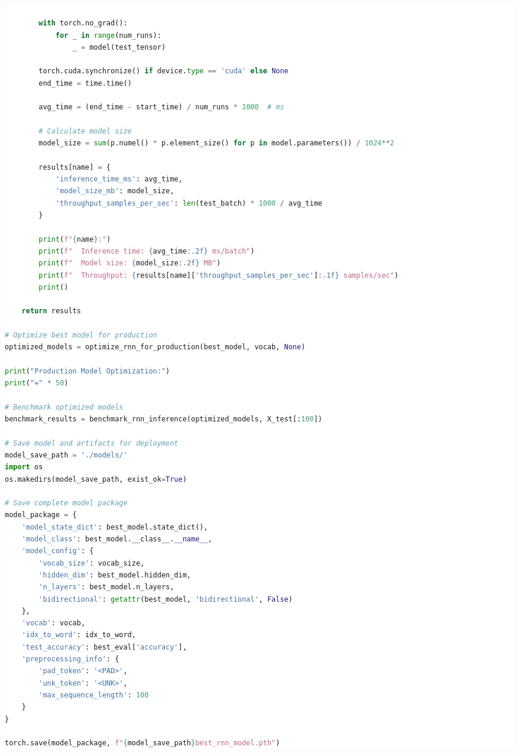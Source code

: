 ```python

        with torch.no_grad():
            for _ in range(num_runs):
                _ = model(test_tensor)

        torch.cuda.synchronize() if device.type == 'cuda' else None
        end_time = time.time()

        avg_time = (end_time - start_time) / num_runs * 1000  # ms

        # Calculate model size
        model_size = sum(p.numel() * p.element_size() for p in model.parameters()) / 1024**2

        results[name] = {
            'inference_time_ms': avg_time,
            'model_size_mb': model_size,
            'throughput_samples_per_sec': len(test_batch) * 1000 / avg_time
        }

        print(f"{name}:")
        print(f"  Inference time: {avg_time:.2f} ms/batch")
        print(f"  Model size: {model_size:.2f} MB")
        print(f"  Throughput: {results[name]['throughput_samples_per_sec']:.1f} samples/sec")
        print()

    return results

# Optimize best model for production
optimized_models = optimize_rnn_for_production(best_model, vocab, None)

print("Production Model Optimization:")
print("=" * 50)

# Benchmark optimized models
benchmark_results = benchmark_rnn_inference(optimized_models, X_test[:100])

# Save model and artifacts for deployment
model_save_path = './models/'
import os
os.makedirs(model_save_path, exist_ok=True)

# Save complete model package
model_package = {
    'model_state_dict': best_model.state_dict(),
    'model_class': best_model.__class__.__name__,
    'model_config': {
        'vocab_size': vocab_size,
        'hidden_dim': best_model.hidden_dim,
        'n_layers': best_model.n_layers,
        'bidirectional': getattr(best_model, 'bidirectional', False)
    },
    'vocab': vocab,
    'idx_to_word': idx_to_word,
    'test_accuracy': best_eval['accuracy'],
    'preprocessing_info': {
        'pad_token': '<PAD>',
        'unk_token': '<UNK>',
        'max_sequence_length': 100
    }
}

torch.save(model_package, f"{model_save_path}best_rnn_model.pth")

```